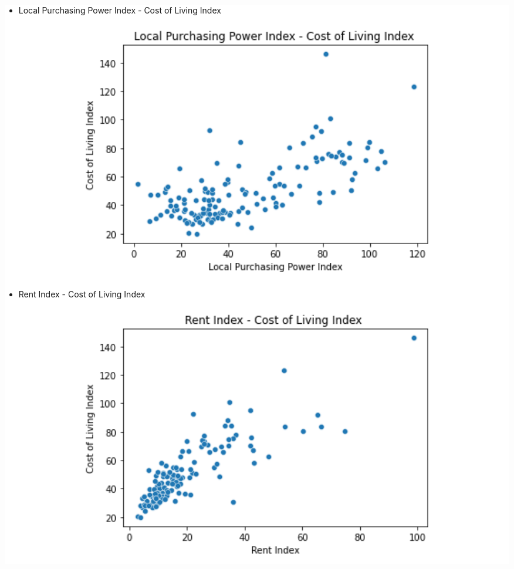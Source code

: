   - Local Purchasing Power Index - Cost of Living Index
  <p align="center">
    <img style="width: 70%" src="graph13.png"/>
  </p>

  - Rent Index - Cost of Living Index
  <p align="center">
    <img style="width: 70%" src="graph14.png"/>
  </p>

